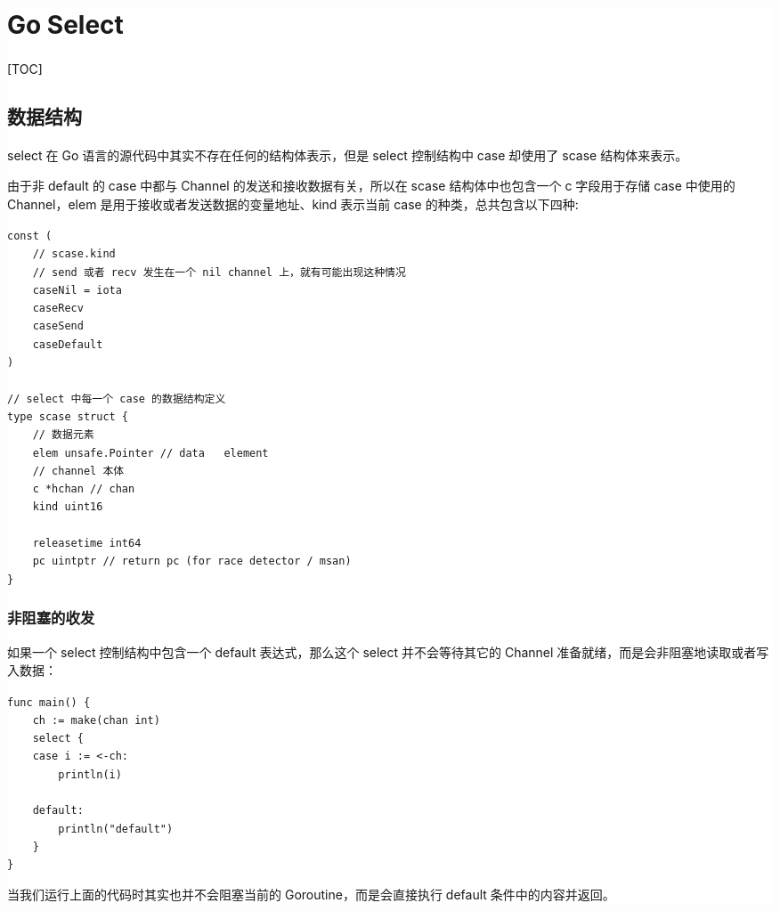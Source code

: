 # Go Select

[TOC]

## 数据结构

select 在 Go 语言的源代码中其实不存在任何的结构体表示，但是 select 控制结构中 case 却使用了 scase 结构体来表示。

由于非 default 的 case 中都与 Channel 的发送和接收数据有关，所以在 scase 结构体中也包含一个 c 字段用于存储 case 中使用的 Channel，elem 是用于接收或者发送数据的变量地址、kind 表示当前 case 的种类，总共包含以下四种:

```
const (
    // scase.kind
    // send 或者 recv 发生在一个 nil channel 上，就有可能出现这种情况
    caseNil = iota
    caseRecv
    caseSend
    caseDefault
)

// select 中每一个 case 的数据结构定义
type scase struct {
    // 数据元素
    elem unsafe.Pointer // data   element
    // channel 本体
    c *hchan // chan
    kind uint16

    releasetime int64
    pc uintptr // return pc (for race detector / msan)
}

```

### 非阻塞的收发

如果一个 select 控制结构中包含一个 default 表达式，那么这个 select 并不会等待其它的 Channel 准备就绪，而是会非阻塞地读取或者写入数据：

```
func main() {
    ch := make(chan int)
    select {
    case i := <-ch:
        println(i)

    default:
        println("default")
    }
}
```

当我们运行上面的代码时其实也并不会阻塞当前的 Goroutine，而是会直接执行 default 条件中的内容并返回。
